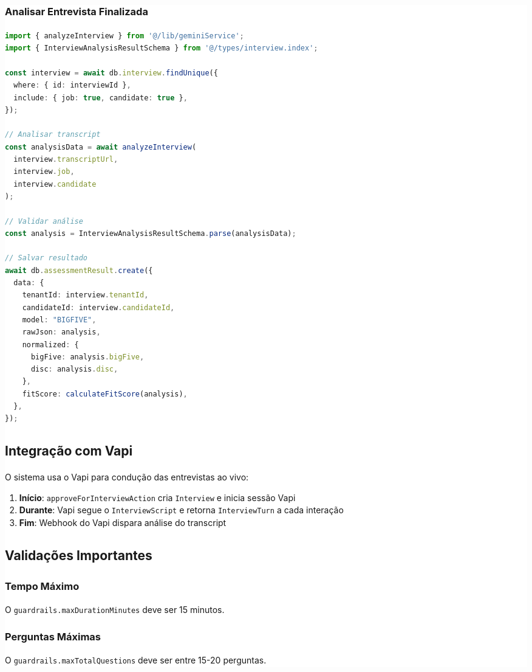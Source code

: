 ### Analisar Entrevista Finalizada

```typescript
import { analyzeInterview } from '@/lib/geminiService';
import { InterviewAnalysisResultSchema } from '@/types/interview.index';

const interview = await db.interview.findUnique({
  where: { id: interviewId },
  include: { job: true, candidate: true },
});

// Analisar transcript
const analysisData = await analyzeInterview(
  interview.transcriptUrl,
  interview.job,
  interview.candidate
);

// Validar análise
const analysis = InterviewAnalysisResultSchema.parse(analysisData);

// Salvar resultado
await db.assessmentResult.create({
  data: {
    tenantId: interview.tenantId,
    candidateId: interview.candidateId,
    model: "BIGFIVE",
    rawJson: analysis,
    normalized: {
      bigFive: analysis.bigFive,
      disc: analysis.disc,
    },
    fitScore: calculateFitScore(analysis),
  },
});
```

## Integração com Vapi

O sistema usa o Vapi para condução das entrevistas ao vivo:

1. **Início**: `approveForInterviewAction` cria `Interview` e inicia sessão Vapi
2. **Durante**: Vapi segue o `InterviewScript` e retorna `InterviewTurn` a cada interação
3. **Fim**: Webhook do Vapi dispara análise do transcript

## Validações Importantes

### Tempo Máximo
O `guardrails.maxDurationMinutes` deve ser 15 minutos.

### Perguntas Máximas
O `guardrails.maxTotalQuestions` deve ser entre 15-20 perguntas.
